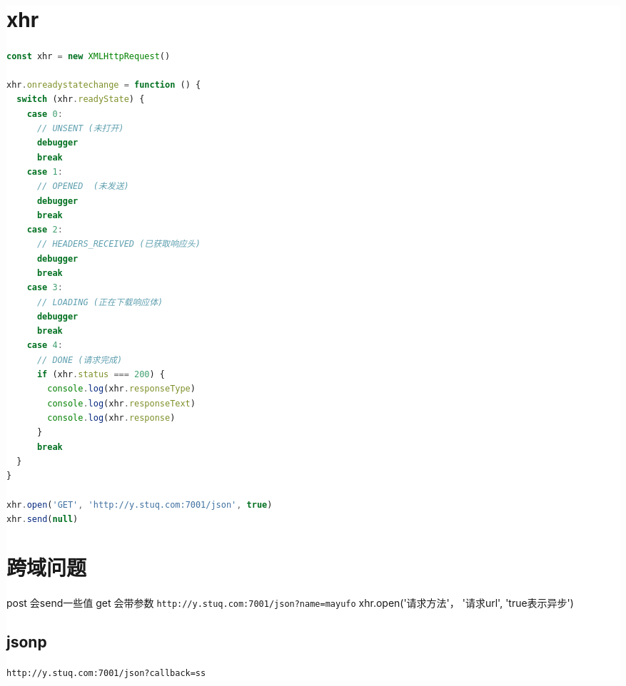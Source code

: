 
# xhr

```js
const xhr = new XMLHttpRequest()

xhr.onreadystatechange = function () {
  switch (xhr.readyState) {
    case 0:
      // UNSENT (未打开)
      debugger
      break
    case 1:
      // OPENED  (未发送)
      debugger
      break
    case 2:
      // HEADERS_RECEIVED (已获取响应头)
      debugger
      break
    case 3:
      // LOADING (正在下载响应体)
      debugger
      break
    case 4:
      // DONE (请求完成)
      if (xhr.status === 200) {
        console.log(xhr.responseType)
        console.log(xhr.responseText)
        console.log(xhr.response)
      }
      break
  }
}

xhr.open('GET', 'http://y.stuq.com:7001/json', true)
xhr.send(null)
```

# 跨域问题


post 会send一些值
get 会带参数  `http://y.stuq.com:7001/json?name=mayufo`
xhr.open('请求方法'， '请求url', 'true表示异步')

##  jsonp


`http://y.stuq.com:7001/json?callback=ss`
